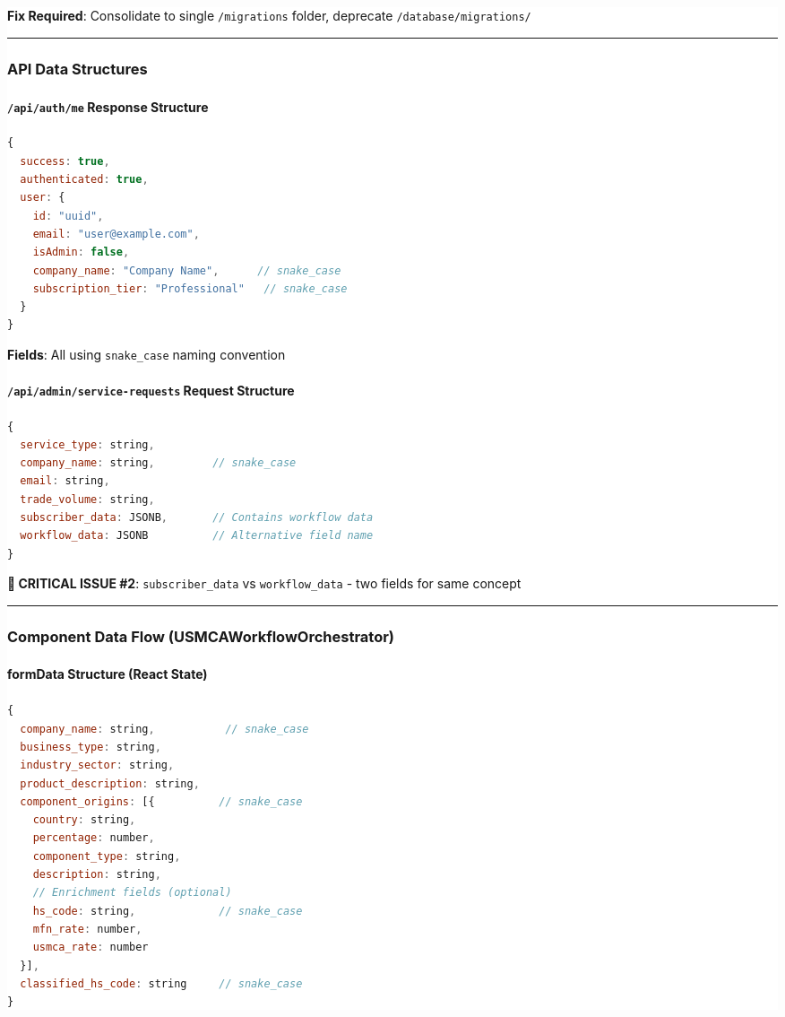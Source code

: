 **Fix Required**: Consolidate to single `/migrations` folder, deprecate `/database/migrations/`

---

### API Data Structures

#### `/api/auth/me` Response Structure
```javascript
{
  success: true,
  authenticated: true,
  user: {
    id: "uuid",
    email: "user@example.com",
    isAdmin: false,
    company_name: "Company Name",      // snake_case
    subscription_tier: "Professional"   // snake_case
  }
}
```

**Fields**: All using `snake_case` naming convention

#### `/api/admin/service-requests` Request Structure
```javascript
{
  service_type: string,
  company_name: string,         // snake_case
  email: string,
  trade_volume: string,
  subscriber_data: JSONB,       // Contains workflow data
  workflow_data: JSONB          // Alternative field name
}
```

**🚨 CRITICAL ISSUE #2**: `subscriber_data` vs `workflow_data` - two fields for same concept

---

### Component Data Flow (USMCAWorkflowOrchestrator)

#### formData Structure (React State)
```javascript
{
  company_name: string,           // snake_case
  business_type: string,
  industry_sector: string,
  product_description: string,
  component_origins: [{          // snake_case
    country: string,
    percentage: number,
    component_type: string,
    description: string,
    // Enrichment fields (optional)
    hs_code: string,             // snake_case
    mfn_rate: number,
    usmca_rate: number
  }],
  classified_hs_code: string     // snake_case
}
```
